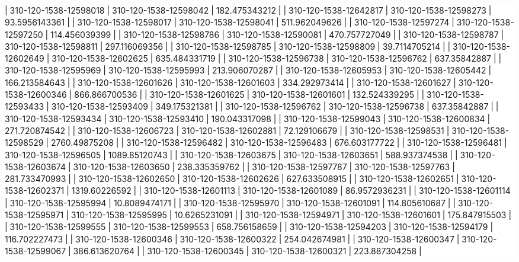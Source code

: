 | 310-120-1538-12598018 | 310-120-1538-12598042 | 182.475343212 |
| 310-120-1538-12642817 | 310-120-1538-12598273 | 93.5956143361 |
| 310-120-1538-12598017 | 310-120-1538-12598041 | 511.962049626 |
| 310-120-1538-12597274 | 310-120-1538-12597250 | 114.456039399 |
| 310-120-1538-12598786 | 310-120-1538-12590081 | 470.757727049 |
| 310-120-1538-12598787 | 310-120-1538-12598811 | 297.116069356 |
| 310-120-1538-12598785 | 310-120-1538-12598809 | 39.7114705214 |
| 310-120-1538-12602649 | 310-120-1538-12602625 | 635.484331719 |
| 310-120-1538-12596738 | 310-120-1538-12596762 | 637.35842887 |
| 310-120-1538-12595969 | 310-120-1538-12595993 | 213.906070287 |
| 310-120-1538-12605953 | 310-120-1538-12605442 | 166.213584643 |
| 310-120-1538-12601626 | 310-120-1538-12601603 | 334.292973414 |
| 310-120-1538-12601627 | 310-120-1538-12600346 | 866.866700536 |
| 310-120-1538-12601625 | 310-120-1538-12601601 | 132.524339295 |
| 310-120-1538-12593433 | 310-120-1538-12593409 | 349.175321381 |
| 310-120-1538-12596762 | 310-120-1538-12596738 | 637.35842887 |
| 310-120-1538-12593434 | 310-120-1538-12593410 | 190.043317098 |
| 310-120-1538-12599043 | 310-120-1538-12600834 | 271.720874542 |
| 310-120-1538-12606723 | 310-120-1538-12602881 | 72.129106679 |
| 310-120-1538-12598531 | 310-120-1538-12598529 | 2760.49875208 |
| 310-120-1538-12596482 | 310-120-1538-12596483 | 676.603177722 |
| 310-120-1538-12596481 | 310-120-1538-12596505 | 1089.85120743 |
| 310-120-1538-12603675 | 310-120-1538-12603651 | 588.937374538 |
| 310-120-1538-12603674 | 310-120-1538-12603650 | 238.335359762 |
| 310-120-1538-12597787 | 310-120-1538-12597763 | 281.733470993 |
| 310-120-1538-12602650 | 310-120-1538-12602626 | 627.633508915 |
| 310-120-1538-12602651 | 310-120-1538-12602371 | 1319.60226592 |
| 310-120-1538-12601113 | 310-120-1538-12601089 | 86.9572936231 |
| 310-120-1538-12601114 | 310-120-1538-12595994 | 10.8089474171 |
| 310-120-1538-12595970 | 310-120-1538-12601091 | 114.805610687 |
| 310-120-1538-12595971 | 310-120-1538-12595995 | 10.6265231091 |
| 310-120-1538-12594971 | 310-120-1538-12601601 | 175.847915503 |
| 310-120-1538-12599555 | 310-120-1538-12599553 | 658.756158659 |
| 310-120-1538-12594203 | 310-120-1538-12594179 | 116.702227473 |
| 310-120-1538-12600346 | 310-120-1538-12600322 | 254.042674981 |
| 310-120-1538-12600347 | 310-120-1538-12599067 | 386.613620764 |
| 310-120-1538-12600345 | 310-120-1538-12600321 | 223.887304258 |